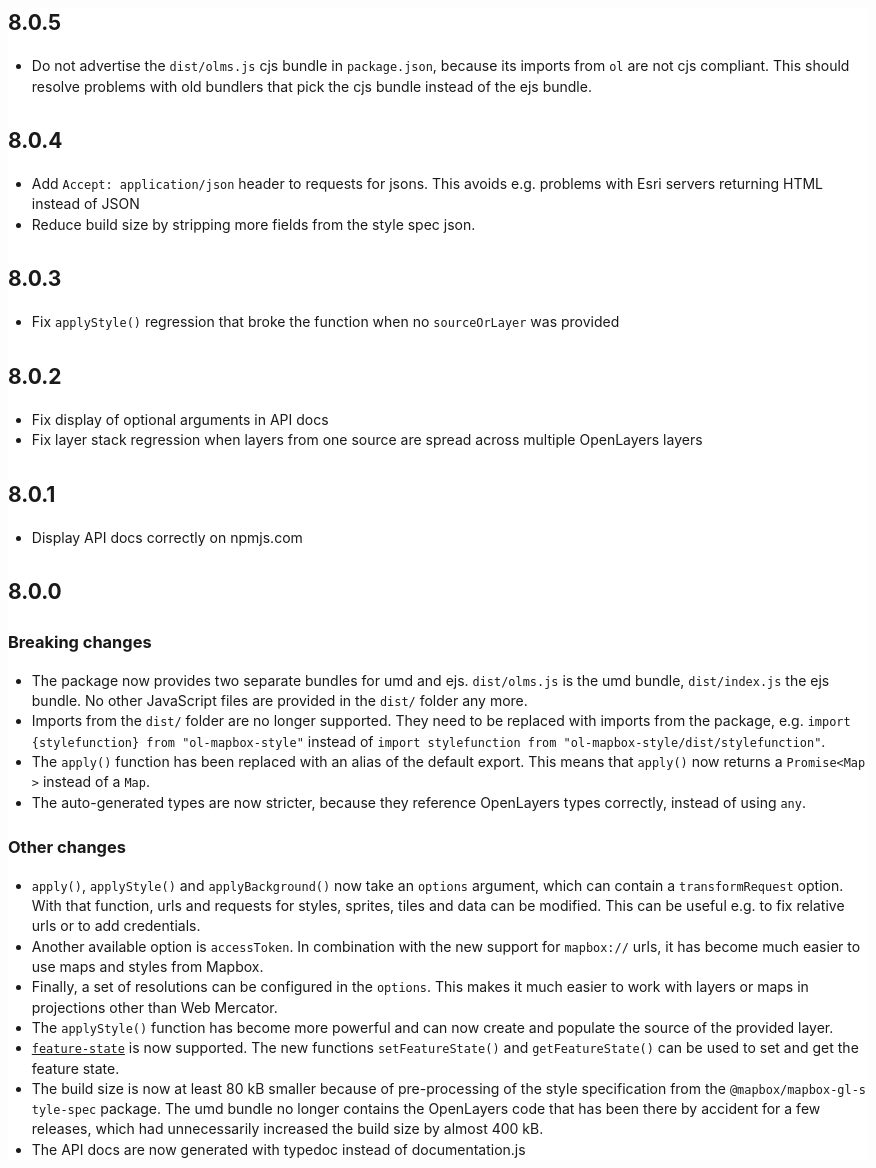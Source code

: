 ## 8.0.5

* Do not advertise the `dist/olms.js` cjs bundle in `package.json`, because its imports from `ol` are not cjs compliant. This should resolve problems with old bundlers that pick the cjs bundle instead of the ejs bundle.

## 8.0.4

* Add `Accept: application/json` header to requests for jsons. This avoids e.g. problems with Esri servers returning HTML instead of JSON
* Reduce build size by stripping more fields from the style spec json.

## 8.0.3

* Fix `applyStyle()` regression that broke the function when no `sourceOrLayer` was provided

## 8.0.2

* Fix display of optional arguments in API docs
* Fix layer stack regression when layers from one source are spread across multiple OpenLayers layers

## 8.0.1

* Display API docs correctly on npmjs.com

## 8.0.0

### Breaking changes

* The package now provides two separate bundles for umd and ejs. `dist/olms.js` is the umd bundle, `dist/index.js` the ejs bundle. No other JavaScript files are provided in the `dist/` folder any more.
* Imports from the `dist/` folder are no longer supported. They need to be replaced with imports from the package, e.g. `import {stylefunction} from "ol-mapbox-style"` instead of `import stylefunction from "ol-mapbox-style/dist/stylefunction"`.
* The `apply()` function has been replaced with an alias of the default export. This means that `apply()` now returns a `Promise<Map>` instead of a `Map`.
* The auto-generated types are now stricter, because they reference OpenLayers types correctly, instead of using `any`.

### Other changes

* `apply()`, `applyStyle()` and `applyBackground()` now take an `options` argument, which can contain a `transformRequest` option. With that function, urls and requests for styles, sprites, tiles and data can be modified. This can be useful e.g. to fix relative urls or to add credentials.
* Another available option is `accessToken`. In combination with the new support for `mapbox://` urls, it has become much easier to use maps and styles from Mapbox.
* Finally, a set of resolutions can be configured in the `options`. This makes it much easier to work with layers or maps in projections other than Web Mercator.
* The `applyStyle()` function has become more powerful and can now create and populate the source of the provided layer.
* [`feature-state`](https://docs.mapbox.com/mapbox-gl-js/style-spec/expressions/#feature-state) is now supported. The new functions `setFeatureState()` and `getFeatureState()` can be used to set and get the feature state.
* The build size is now at least 80 kB smaller because of pre-processing of the style specification from the `@mapbox/mapbox-gl-style-spec` package. The umd bundle no longer contains the OpenLayers code that has been there by accident for a few releases, which had unnecessarily increased the build size by almost 400 kB.
* The API docs are now generated with typedoc instead of documentation.js
